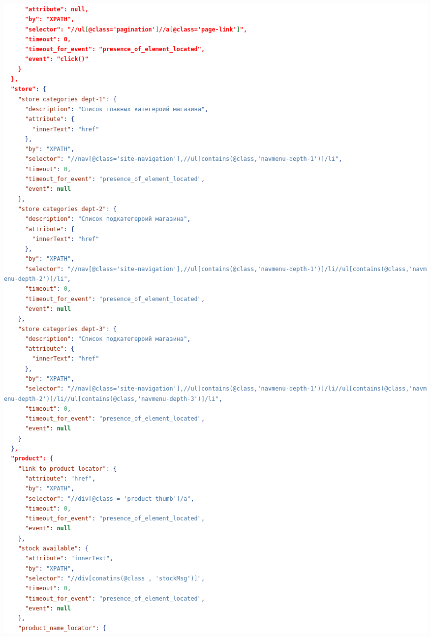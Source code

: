 ```json
      "attribute": null,
      "by": "XPATH",
      "selector": "//ul[@class='pagination']//a[@class='page-link']",
      "timeout": 0,
      "timeout_for_event": "presence_of_element_located",
      "event": "click()"
    }
  },
  "store": {
    "store categories dept-1": {
      "description": "Список главных категероий магазина",
      "attribute": {
        "innerText": "href"
      },
      "by": "XPATH",
      "selector": "//nav[@class='site-navigation'],//ul[contains(@class,'navmenu-depth-1')]/li",
      "timeout": 0,
      "timeout_for_event": "presence_of_element_located",
      "event": null
    },
    "store categories dept-2": {
      "description": "Список подкатегероий магазина",
      "attribute": {
        "innerText": "href"
      },
      "by": "XPATH",
      "selector": "//nav[@class='site-navigation'],//ul[contains(@class,'navmenu-depth-1')]/li//ul[contains(@class,'navmenu-depth-2')]/li",
      "timeout": 0,
      "timeout_for_event": "presence_of_element_located",
      "event": null
    },
    "store categories dept-3": {
      "description": "Список подкатегероий магазина",
      "attribute": {
        "innerText": "href"
      },
      "by": "XPATH",
      "selector": "//nav[@class='site-navigation'],//ul[contains(@class,'navmenu-depth-1')]/li//ul[contains(@class,'navmenu-depth-2')]/li//ul[contains(@class,'navmenu-depth-3')]/li",
      "timeout": 0,
      "timeout_for_event": "presence_of_element_located",
      "event": null
    }
  },
  "product": {
    "link_to_product_locator": {
      "attribute": "href",
      "by": "XPATH",
      "selector": "//div[@class = 'product-thumb']/a",
      "timeout": 0,
      "timeout_for_event": "presence_of_element_located",
      "event": null
    },
    "stock available": {
      "attribute": "innerText",
      "by": "XPATH",
      "selector": "//div[conatins(@class , 'stockMsg')]",
      "timeout": 0,
      "timeout_for_event": "presence_of_element_located",
      "event": null
    },
    "product_name_locator": {
```